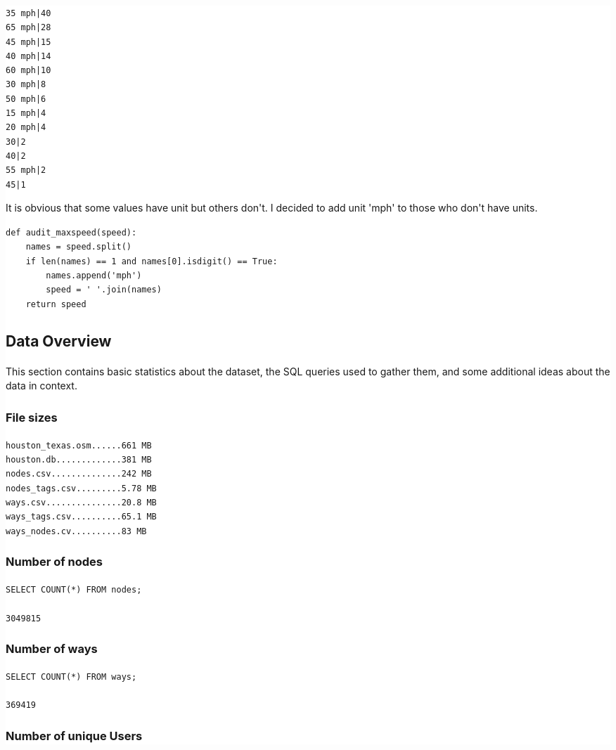     35 mph|40
    65 mph|28
    45 mph|15
    40 mph|14
    60 mph|10
    30 mph|8
    50 mph|6
    15 mph|4
    20 mph|4
    30|2
    40|2
    55 mph|2
    45|1
    
It is obvious that some values have unit but others don't. I decided to add unit 'mph' to those who don't have units.

    def audit_maxspeed(speed):
        names = speed.split()
        if len(names) == 1 and names[0].isdigit() == True:
            names.append('mph')
            speed = ' '.join(names)
        return speed

## Data Overview

This section contains basic statistics about the dataset, the SQL queries used to gather them, and some additional ideas about the data in context.

### File sizes

    houston_texas.osm......661 MB
    houston.db.............381 MB
    nodes.csv..............242 MB
    nodes_tags.csv.........5.78 MB
    ways.csv...............20.8 MB
    ways_tags.csv..........65.1 MB
    ways_nodes.cv..........83 MB
    
    
### Number of nodes

    SELECT COUNT(*) FROM nodes;
    
    3049815
    
    
### Number of ways

    SELECT COUNT(*) FROM ways;
    
    369419
    
    
### Number of unique Users
